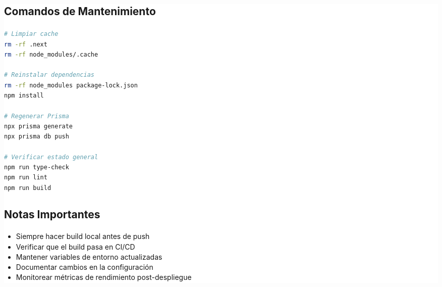 ## Comandos de Mantenimiento

```bash
# Limpiar cache
rm -rf .next
rm -rf node_modules/.cache

# Reinstalar dependencias
rm -rf node_modules package-lock.json
npm install

# Regenerar Prisma
npx prisma generate
npx prisma db push

# Verificar estado general
npm run type-check
npm run lint
npm run build
```

## Notas Importantes

- Siempre hacer build local antes de push
- Verificar que el build pasa en CI/CD
- Mantener variables de entorno actualizadas
- Documentar cambios en la configuración
- Monitorear métricas de rendimiento post-despliegue 